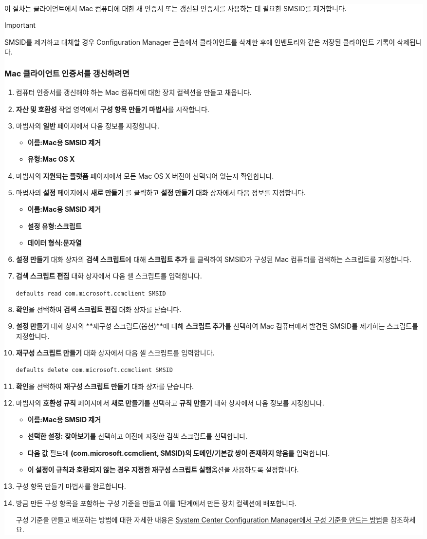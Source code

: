  이 절차는 클라이언트에서 Mac 컴퓨터에 대한 새 인증서 또는 갱신된 인증서를 사용하는 데 필요한 SMSID를 제거합니다.  

> [!IMPORTANT]  
>  SMSID를 제거하고 대체할 경우 Configuration Manager 콘솔에서 클라이언트를 삭제한 후에 인벤토리와 같은 저장된 클라이언트 기록이 삭제됩니다.  

### <a name="to-renew-the-mac-client-certificate"></a>Mac 클라이언트 인증서를 갱신하려면  

1.  컴퓨터 인증서를 갱신해야 하는 Mac 컴퓨터에 대한 장치 컬렉션을 만들고 채웁니다.  

2.  **자산 및 호환성** 작업 영역에서 **구성 항목 만들기 마법사**를 시작합니다.  

3.  마법사의 **일반** 페이지에서 다음 정보를 지정합니다.  

    -   **이름:Mac용 SMSID 제거**  

    -   **유형:Mac OS X**  

4.  마법사의 **지원되는 플랫폼** 페이지에서 모든 Mac OS X 버전이 선택되어 있는지 확인합니다.  

5.  마법사의 **설정** 페이지에서 **새로 만들기** 를 클릭하고 **설정 만들기** 대화 상자에서 다음 정보를 지정합니다.  

    -   **이름:Mac용 SMSID 제거**  

    -   **설정 유형:스크립트**  

    -   **데이터 형식:문자열**  

6.  **설정 만들기** 대화 상자의 **검색 스크립트**에 대해 **스크립트 추가** 를 클릭하여 SMSID가 구성된 Mac 컴퓨터를 검색하는 스크립트를 지정합니다.  

7.  **검색 스크립트 편집** 대화 상자에서 다음 셸 스크립트를 입력합니다.  

    ```  
    defaults read com.microsoft.ccmclient SMSID  
    ```  

8.  **확인**을 선택하여 **검색 스크립트 편집** 대화 상자를 닫습니다.  

9. **설정 만들기** 대화 상자의 **재구성 스크립트(옵션)**에 대해 **스크립트 추가**를 선택하여 Mac 컴퓨터에서 발견된 SMSID를 제거하는 스크립트를 지정합니다.  

10. **재구성 스크립트 만들기** 대화 상자에서 다음 셸 스크립트를 입력합니다.  

    ```  
    defaults delete com.microsoft.ccmclient SMSID  
    ```  

11. **확인**을 선택하여 **재구성 스크립트 만들기** 대화 상자를 닫습니다.  

12. 마법사의 **호환성 규칙** 페이지에서 **새로 만들기**를 선택하고 **규칙 만들기** 대화 상자에서 다음 정보를 지정합니다.  

    -   **이름:Mac용 SMSID 제거**  

    -   **선택한 설정:** **찾아보기**를 선택하고 이전에 지정한 검색 스크립트를 선택합니다.  

    -   **다음 값** 필드에 **(com.microsoft.ccmclient, SMSID)의 도메인/기본값 쌍이 존재하지 않음**를 입력합니다.  

    -   **이 설정이 규칙과 호환되지 않는 경우 지정한 재구성 스크립트 실행**옵션을 사용하도록 설정합니다.  

13. 구성 항목 만들기 마법사를 완료합니다.  

14. 방금 만든 구성 항목을 포함하는 구성 기준을 만들고 이를 1단계에서 만든 장치 컬렉션에 배포합니다.  

     구성 기준을 만들고 배포하는 방법에 대한 자세한 내용은 [System Center Configuration Manager에서 구성 기준을 만드는 방법](../../../compliance/deploy-use/create-configuration-baselines.md)을 참조하세요.  
